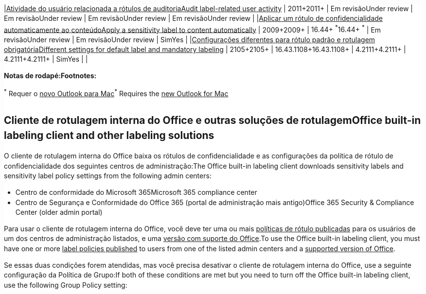 |[<span data-ttu-id="b60d1-275">Atividade do usuário relacionada a rótulos de auditoria</span><span class="sxs-lookup"><span data-stu-id="b60d1-275">Audit label-related user activity</span></span>](data-classification-activity-explorer.md) | <span data-ttu-id="b60d1-276">2011+</span><span class="sxs-lookup"><span data-stu-id="b60d1-276">2011+</span></span> | <span data-ttu-id="b60d1-277">Em revisão</span><span class="sxs-lookup"><span data-stu-id="b60d1-277">Under review</span></span> | <span data-ttu-id="b60d1-278">Em revisão</span><span class="sxs-lookup"><span data-stu-id="b60d1-278">Under review</span></span>           | <span data-ttu-id="b60d1-279">Em revisão</span><span class="sxs-lookup"><span data-stu-id="b60d1-279">Under review</span></span>               | <span data-ttu-id="b60d1-280">Em revisão</span><span class="sxs-lookup"><span data-stu-id="b60d1-280">Under review</span></span> |
|[<span data-ttu-id="b60d1-281">Aplicar um rótulo de confidencialidade automaticamente ao conteúdo</span><span class="sxs-lookup"><span data-stu-id="b60d1-281">Apply a sensitivity label to content automatically</span></span>](apply-sensitivity-label-automatically.md)                    | <span data-ttu-id="b60d1-282">2009+</span><span class="sxs-lookup"><span data-stu-id="b60d1-282">2009+</span></span>                      | <span data-ttu-id="b60d1-283">16.44+ <sup>\*</sup></span><span class="sxs-lookup"><span data-stu-id="b60d1-283">16.44+ <sup>\*</sup></span></span>                    | <span data-ttu-id="b60d1-284">Em revisão</span><span class="sxs-lookup"><span data-stu-id="b60d1-284">Under review</span></span>           | <span data-ttu-id="b60d1-285">Em revisão</span><span class="sxs-lookup"><span data-stu-id="b60d1-285">Under review</span></span>               | <span data-ttu-id="b60d1-286">Sim</span><span class="sxs-lookup"><span data-stu-id="b60d1-286">Yes</span></span> |
|[<span data-ttu-id="b60d1-287">Configurações diferentes para rótulo padrão e rotulagem obrigatória</span><span class="sxs-lookup"><span data-stu-id="b60d1-287">Different settings for default label and mandatory labeling</span></span>](#outlook-specific-options-for-default-label-and-mandatory-labeling)                    | <span data-ttu-id="b60d1-288">2105+</span><span class="sxs-lookup"><span data-stu-id="b60d1-288">2105+</span></span>                      | <span data-ttu-id="b60d1-289">16.43.1108+</span><span class="sxs-lookup"><span data-stu-id="b60d1-289">16.43.1108+</span></span>                   | <span data-ttu-id="b60d1-290">4.2111+</span><span class="sxs-lookup"><span data-stu-id="b60d1-290">4.2111+</span></span>           | <span data-ttu-id="b60d1-291">4.2111+</span><span class="sxs-lookup"><span data-stu-id="b60d1-291">4.2111+</span></span>               | <span data-ttu-id="b60d1-292">Sim</span><span class="sxs-lookup"><span data-stu-id="b60d1-292">Yes</span></span> |
|

<span data-ttu-id="b60d1-293">**Notas de rodapé:**</span><span class="sxs-lookup"><span data-stu-id="b60d1-293">**Footnotes:**</span></span>

<span data-ttu-id="b60d1-294"><sup>\*</sup> Requer o [novo Outlook para Mac](https://support.microsoft.com/office/the-new-outlook-for-mac-6283be54-e74d-434e-babb-b70cefc77439)</span><span class="sxs-lookup"><span data-stu-id="b60d1-294"><sup>\*</sup> Requires the [new Outlook for Mac](https://support.microsoft.com/office/the-new-outlook-for-mac-6283be54-e74d-434e-babb-b70cefc77439)</span></span>


## <a name="office-built-in-labeling-client-and-other-labeling-solutions"></a><span data-ttu-id="b60d1-295">Cliente de rotulagem interna do Office e outras soluções de rotulagem</span><span class="sxs-lookup"><span data-stu-id="b60d1-295">Office built-in labeling client and other labeling solutions</span></span>

<span data-ttu-id="b60d1-296">O cliente de rotulagem interna do Office baixa os rótulos de confidencialidade e as configurações da política de rótulo de confidencialidade dos seguintes centros de administração:</span><span class="sxs-lookup"><span data-stu-id="b60d1-296">The Office built-in labeling client downloads sensitivity labels and sensitivity label policy settings from the following admin centers:</span></span>

- <span data-ttu-id="b60d1-297">Centro de conformidade do Microsoft 365</span><span class="sxs-lookup"><span data-stu-id="b60d1-297">Microsoft 365 compliance center</span></span>
- <span data-ttu-id="b60d1-298">Centro de Segurança e Conformidade do Office 365 (portal de administração mais antigo)</span><span class="sxs-lookup"><span data-stu-id="b60d1-298">Office 365 Security & Compliance Center (older admin portal)</span></span>

<span data-ttu-id="b60d1-299">Para usar o cliente de rotulagem interna do Office, você deve ter uma ou mais [políticas de rótulo publicadas](create-sensitivity-labels.md#publish-sensitivity-labels-by-creating-a-label-policy) para os usuários de um dos centros de administração listados, e uma [versão com suporte do Office](#support-for-sensitivity-label-capabilities-in-apps).</span><span class="sxs-lookup"><span data-stu-id="b60d1-299">To use the Office built-in labeling client, you must have one or more [label policies published](create-sensitivity-labels.md#publish-sensitivity-labels-by-creating-a-label-policy) to users from one of the listed admin centers and a [supported version of Office](#support-for-sensitivity-label-capabilities-in-apps).</span></span>

<span data-ttu-id="b60d1-300">Se essas duas condições forem atendidas, mas você precisa desativar o cliente de rotulagem interna do Office, use a seguinte configuração da Política de Grupo:</span><span class="sxs-lookup"><span data-stu-id="b60d1-300">If both of these conditions are met but you need to turn off the Office built-in labeling client, use the following Group Policy setting:</span></span>
